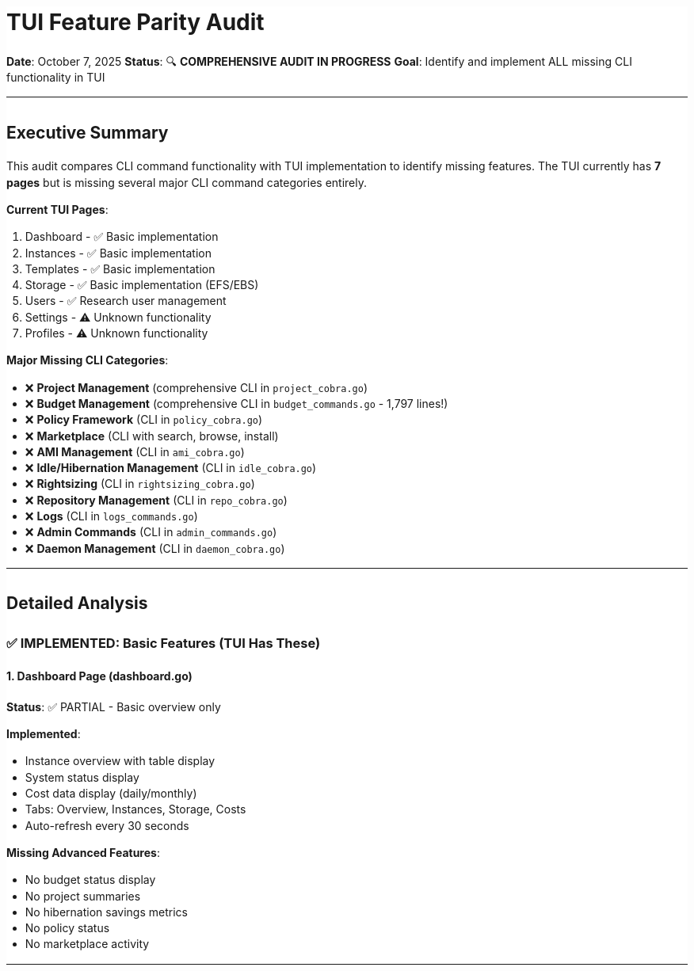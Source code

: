 # TUI Feature Parity Audit
**Date**: October 7, 2025
**Status**: 🔍 **COMPREHENSIVE AUDIT IN PROGRESS**
**Goal**: Identify and implement ALL missing CLI functionality in TUI

---

## Executive Summary

This audit compares CLI command functionality with TUI implementation to identify missing features. The TUI currently has **7 pages** but is missing several major CLI command categories entirely.

**Current TUI Pages**:
1. Dashboard - ✅ Basic implementation
2. Instances - ✅ Basic implementation
3. Templates - ✅ Basic implementation
4. Storage - ✅ Basic implementation (EFS/EBS)
5. Users - ✅ Research user management
6. Settings - ⚠️ Unknown functionality
7. Profiles - ⚠️ Unknown functionality

**Major Missing CLI Categories**:
- ❌ **Project Management** (comprehensive CLI in `project_cobra.go`)
- ❌ **Budget Management** (comprehensive CLI in `budget_commands.go` - 1,797 lines!)
- ❌ **Policy Framework** (CLI in `policy_cobra.go`)
- ❌ **Marketplace** (CLI with search, browse, install)
- ❌ **AMI Management** (CLI in `ami_cobra.go`)
- ❌ **Idle/Hibernation Management** (CLI in `idle_cobra.go`)
- ❌ **Rightsizing** (CLI in `rightsizing_cobra.go`)
- ❌ **Repository Management** (CLI in `repo_cobra.go`)
- ❌ **Logs** (CLI in `logs_commands.go`)
- ❌ **Admin Commands** (CLI in `admin_commands.go`)
- ❌ **Daemon Management** (CLI in `daemon_cobra.go`)

---

## Detailed Analysis

### ✅ IMPLEMENTED: Basic Features (TUI Has These)

#### 1. Dashboard Page (dashboard.go)
**Status**: ✅ PARTIAL - Basic overview only

**Implemented**:
- Instance overview with table display
- System status display
- Cost data display (daily/monthly)
- Tabs: Overview, Instances, Storage, Costs
- Auto-refresh every 30 seconds

**Missing Advanced Features**:
- No budget status display
- No project summaries
- No hibernation savings metrics
- No policy status
- No marketplace activity

---
